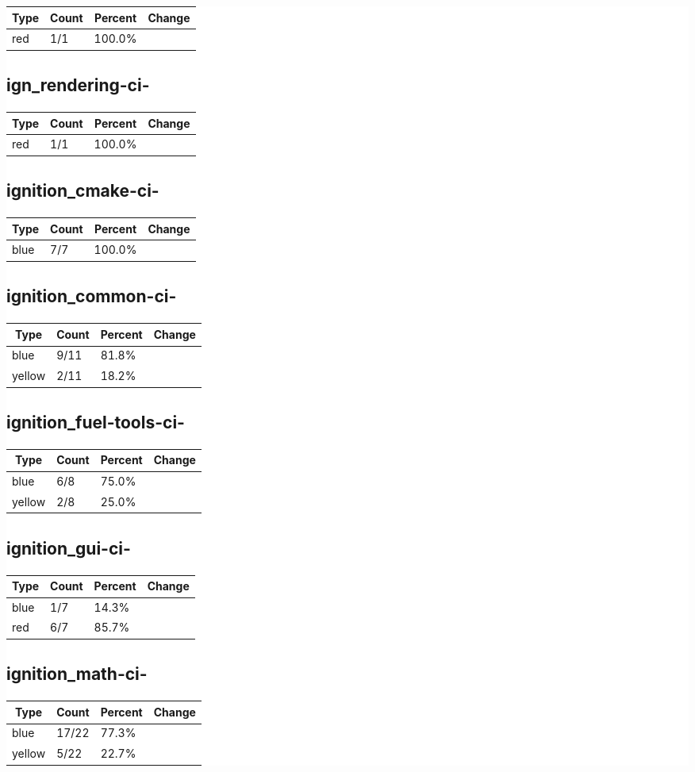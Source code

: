 | Type | Count | Percent | Change |
|--|--|--|--|
| red | 1/1 | 100.0% |  |

## ign_rendering-ci-

| Type | Count | Percent | Change |
|--|--|--|--|
| red | 1/1 | 100.0% |  |

## ignition_cmake-ci-

| Type | Count | Percent | Change |
|--|--|--|--|
| blue | 7/7 | 100.0% |  |

## ignition_common-ci-

| Type | Count | Percent | Change |
|--|--|--|--|
| blue | 9/11 | 81.8% |  |
| yellow | 2/11 | 18.2% |  |

## ignition_fuel-tools-ci-

| Type | Count | Percent | Change |
|--|--|--|--|
| blue | 6/8 | 75.0% |  |
| yellow | 2/8 | 25.0% |  |

## ignition_gui-ci-

| Type | Count | Percent | Change |
|--|--|--|--|
| blue | 1/7 | 14.3% |  |
| red | 6/7 | 85.7% |  |

## ignition_math-ci-

| Type | Count | Percent | Change |
|--|--|--|--|
| blue | 17/22 | 77.3% |  |
| yellow | 5/22 | 22.7% |  |
